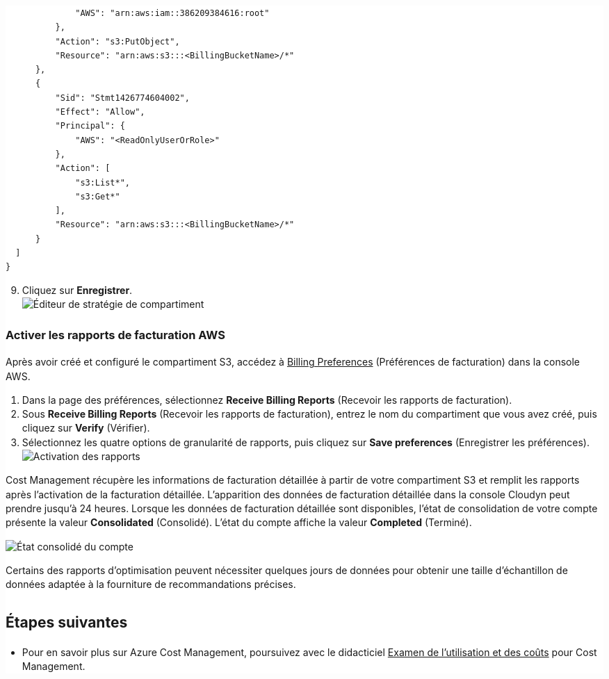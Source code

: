   ```
                "AWS": "arn:aws:iam::386209384616:root"
            },
            "Action": "s3:PutObject",
            "Resource": "arn:aws:s3:::<BillingBucketName>/*"
        },
        {
            "Sid": "Stmt1426774604002",
            "Effect": "Allow",
            "Principal": {
                "AWS": "<ReadOnlyUserOrRole>"
            },
            "Action": [
                "s3:List*",
                "s3:Get*"
            ],
            "Resource": "arn:aws:s3:::<BillingBucketName>/*"
        }
    ]
  }
  ```

9. Cliquez sur **Enregistrer**.  
    ![Éditeur de stratégie de compartiment](./media/connect-aws-account/bucket-policy-editor.png)


### <a name="enable-aws-billing-reports"></a>Activer les rapports de facturation AWS

Après avoir créé et configuré le compartiment S3, accédez à [Billing Preferences](https://console.aws.amazon.com/billing/home?#/preference) (Préférences de facturation) dans la console AWS.

1. Dans la page des préférences, sélectionnez **Receive Billing Reports** (Recevoir les rapports de facturation).
2. Sous **Receive Billing Reports** (Recevoir les rapports de facturation), entrez le nom du compartiment que vous avez créé, puis cliquez sur **Verify** (Vérifier).  
3. Sélectionnez les quatre options de granularité de rapports, puis cliquez sur **Save preferences** (Enregistrer les préférences).  
    ![Activation des rapports](./media/connect-aws-account/enable-reports.png)

Cost Management récupère les informations de facturation détaillée à partir de votre compartiment S3 et remplit les rapports après l’activation de la facturation détaillée. L’apparition des données de facturation détaillée dans la console Cloudyn peut prendre jusqu’à 24 heures. Lorsque les données de facturation détaillée sont disponibles, l’état de consolidation de votre compte présente la valeur **Consolidated** (Consolidé). L’état du compte affiche la valeur **Completed** (Terminé).

![État consolidé du compte](./media/connect-aws-account/consolidated-status.png)

Certains des rapports d’optimisation peuvent nécessiter quelques jours de données pour obtenir une taille d’échantillon de données adaptée à la fourniture de recommandations précises.

## <a name="next-steps"></a>Étapes suivantes

- Pour en savoir plus sur Azure Cost Management, poursuivez avec le didacticiel [Examen de l’utilisation et des coûts](tutorial-review-usage.md) pour Cost Management.
